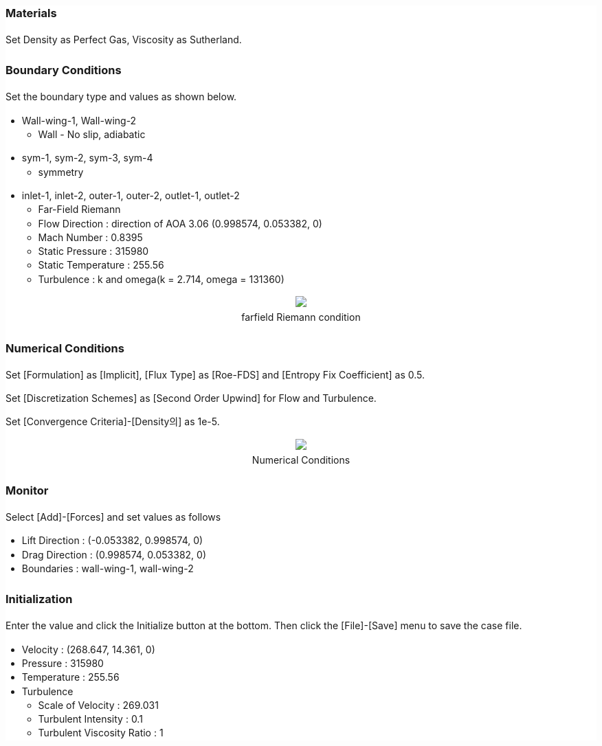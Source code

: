 ### Materials

Set Density as Perfect Gas, Viscosity as Sutherland.

### Boundary Conditions

Set the boundary type and values as shown below.

* Wall-wing-1, Wall-wing-2
    + Wall - No slip, adiabatic 

+ sym-1, sym-2, sym-3, sym-4 
    + symmetry
  
* inlet-1, inlet-2, outer-1, outer-2, outlet-1, outlet-2
    + Far-Field Riemann 
    + Flow Direction : direction of AOA 3.06 (0.998574, 0.053382, 0) 
    + Mach Number : 0.8395
    + Static Pressure : 315980
    + Static Temperature : 255.56
    + Turbulence : k and omega(k = 2.714, omega = 131360)
  
<p align='center'>
    <img src="https://github.com/nextfoam/baram-pages/raw/main/screenshots/onera/onera-farfield.png"> 
    <br> farfield Riemann condition
</p>

### Numerical Conditions

Set [Formulation] as [Implicit], [Flux Type] as [Roe-FDS] and [Entropy Fix Coefficient] as 0.5. 

Set [Discretization Schemes] as [Second Order Upwind] for Flow and Turbulence.

Set [Convergence Criteria]-[Density의] as 1e-5.

<p align='center'>
    <img src="https://github.com/nextfoam/baram-pages/raw/main/screenshots/RAE2822/rae-nume.png"> 
    <br> Numerical Conditions
</p>

### Monitor

Select [Add]-[Forces] and set values as follows

+ Lift Direction : (-0.053382, 0.998574, 0)
+ Drag Direction : (0.998574, 0.053382, 0)
+ Boundaries : wall-wing-1, wall-wing-2


### Initialization

Enter the value and click the Initialize button at the bottom. Then click the [File]-[Save] menu to save the case file.

+ Velocity : (268.647, 14.361, 0)
+ Pressure : 315980
+ Temperature : 255.56
+ Turbulence
    + Scale of Velocity : 269.031
    + Turbulent Intensity : 0.1
    + Turbulent Viscosity Ratio : 1 

